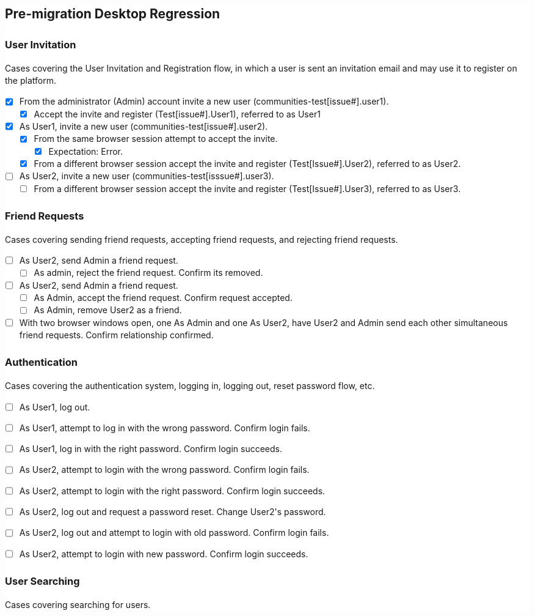 ## Pre-migration Desktop Regression 

### User Invitation

Cases covering the User Invitation and Registration flow, in which a user is
sent an invitation email and may use it to register on the platform.

- [x] From the administrator (Admin) account invite a new user (communities-test[issue#].user1).
    - [x] Accept the invite and register (Test[issue#].User1), referred to as User1

- [x] As User1, invite a new user (communities-test[issue#].user2).
    - [x] From the same browser session attempt to accept the invite.
        - [x] Expectation: Error.
    - [x] From a different browser session accept the invite and register (Test[Issue#].User2), referred to as User2.

- [ ] As User2, invite a new user (communities-test[isssue#].user3).
    - [ ] From a different browser session accept the invite and register (Test[Issue#].User3), referred to as User3.

### Friend Requests

Cases covering sending friend requests, accepting friend requests, and
rejecting friend requests.

- [ ] As User2, send Admin a friend request.
    - [ ] As admin, reject the friend request.  Confirm its removed.

- [ ] As User2, send Admin a friend request.
     - [ ] As Admin, accept the friend request. Confirm request accepted.
     - [ ] As Admin, remove User2 as a friend.

- [ ] With two browser windows open, one As Admin and one As User2, have User2
     and Admin send each other simultaneous friend requests.  Confirm relationship
     confirmed.

### Authentication

Cases covering the authentication system, logging in, logging out, reset
password flow, etc.

- [ ] As User1, log out.
- [ ] As User1, attempt to log in with the wrong password. Confirm login fails.
- [ ] As User1, log in with the right password.  Confirm login succeeds.

- [ ] As User2, attempt to login with the wrong password.  Confirm login fails.
- [ ] As User2, attempt to login with the right password. Confirm login succeeds.

- [ ] As User2, log out and request a password reset. Change User2's password.
- [ ] As User2, log out and attempt to login with old password.  Confirm login fails.
- [ ] As User2, attempt to login with new password.  Confirm login succeeds.

### User Searching

Cases covering searching for users.
